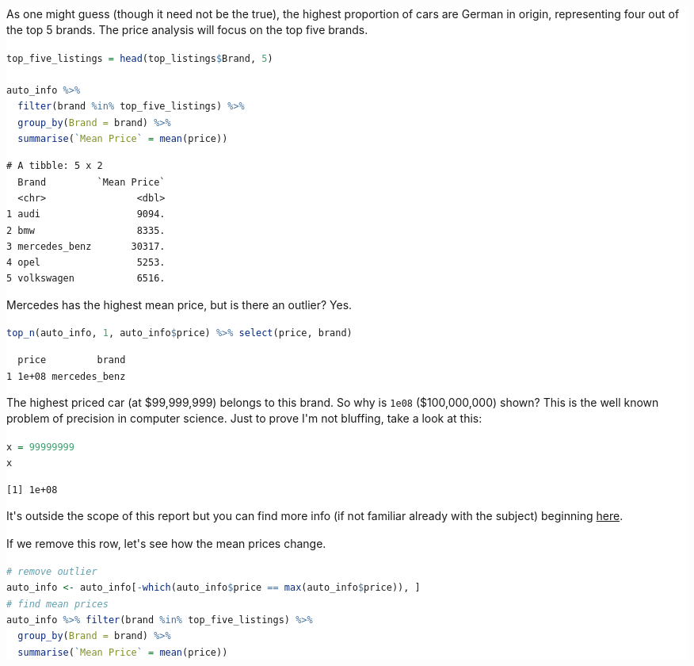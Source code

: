 As one might guess (though it need not be the true), the highest proportion of cars are German in origin, representing four out of the top 5 brands.  The price analysis will focus on the top five brands.


```r
top_five_listings = head(top_listings$Brand, 5)

auto_info %>% 
  filter(brand %in% top_five_listings) %>% 
  group_by(Brand = brand) %>% 
  summarise(`Mean Price` = mean(price))
```

```
# A tibble: 5 x 2
  Brand         `Mean Price`
  <chr>                <dbl>
1 audi                 9094.
2 bmw                  8335.
3 mercedes_benz       30317.
4 opel                 5253.
5 volkswagen           6516.
```

Mercedes has the highest mean price, but is there an outlier?  Yes.  


```r
top_n(auto_info, 1, auto_info$price) %>% select(price, brand)
```

```
  price         brand
1 1e+08 mercedes_benz
```

The highest priced car (at \$99,999,999) belongs to this brand.  So why is ```1e08``` (\$100,000,000) shown?  This is the well known problem of precision in computer science.  Just to prove I'm not bluffing, take a look at this:


```r
x = 99999999
x
```

```
[1] 1e+08
```

It's outside the scope of this report but you can find more info (if not familiar already with the subject) beginning [here](https://stackoverflow.com/questions/9508518/why-are-these-numbers-not-equal). 

If we remove this row, let's see how the mean prices change.


```r
# remove outlier
auto_info <- auto_info[-which(auto_info$price == max(auto_info$price)), ]
# find mean prices
auto_info %>% filter(brand %in% top_five_listings) %>% 
  group_by(Brand = brand) %>% 
  summarise(`Mean Price` = mean(price))
```

